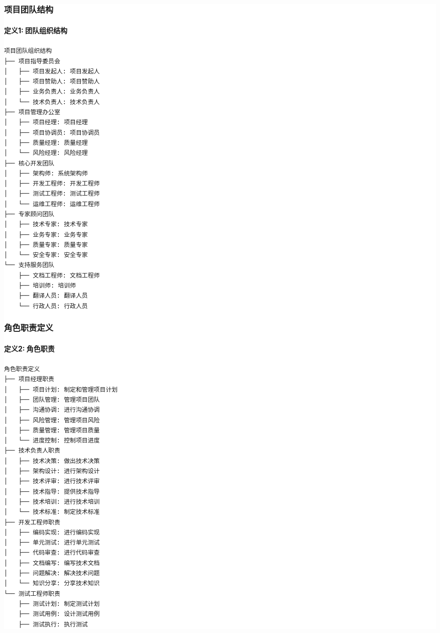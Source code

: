 ### 项目团队结构

#### 定义1: 团队组织结构

```text
项目团队组织结构
├── 项目指导委员会
│   ├── 项目发起人: 项目发起人
│   ├── 项目赞助人: 项目赞助人
│   ├── 业务负责人: 业务负责人
│   └── 技术负责人: 技术负责人
├── 项目管理办公室
│   ├── 项目经理: 项目经理
│   ├── 项目协调员: 项目协调员
│   ├── 质量经理: 质量经理
│   └── 风险经理: 风险经理
├── 核心开发团队
│   ├── 架构师: 系统架构师
│   ├── 开发工程师: 开发工程师
│   ├── 测试工程师: 测试工程师
│   └── 运维工程师: 运维工程师
├── 专家顾问团队
│   ├── 技术专家: 技术专家
│   ├── 业务专家: 业务专家
│   ├── 质量专家: 质量专家
│   └── 安全专家: 安全专家
└── 支持服务团队
    ├── 文档工程师: 文档工程师
    ├── 培训师: 培训师
    ├── 翻译人员: 翻译人员
    └── 行政人员: 行政人员
```

### 角色职责定义

#### 定义2: 角色职责

```text
角色职责定义
├── 项目经理职责
│   ├── 项目计划: 制定和管理项目计划
│   ├── 团队管理: 管理项目团队
│   ├── 沟通协调: 进行沟通协调
│   ├── 风险管理: 管理项目风险
│   ├── 质量管理: 管理项目质量
│   └── 进度控制: 控制项目进度
├── 技术负责人职责
│   ├── 技术决策: 做出技术决策
│   ├── 架构设计: 进行架构设计
│   ├── 技术评审: 进行技术评审
│   ├── 技术指导: 提供技术指导
│   ├── 技术培训: 进行技术培训
│   └── 技术标准: 制定技术标准
├── 开发工程师职责
│   ├── 编码实现: 进行编码实现
│   ├── 单元测试: 进行单元测试
│   ├── 代码审查: 进行代码审查
│   ├── 文档编写: 编写技术文档
│   ├── 问题解决: 解决技术问题
│   └── 知识分享: 分享技术知识
└── 测试工程师职责
    ├── 测试计划: 制定测试计划
    ├── 测试用例: 设计测试用例
    ├── 测试执行: 执行测试
```